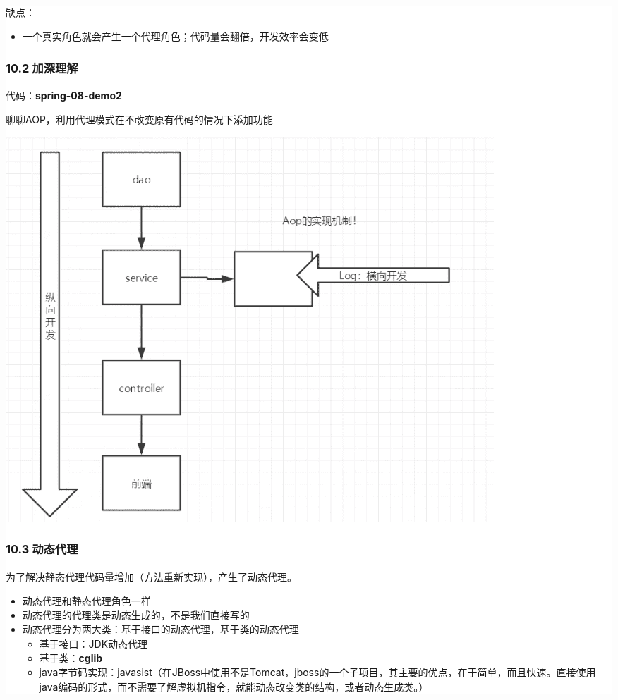 缺点：

- 一个真实角色就会产生一个代理角色；代码量会翻倍，开发效率会变低


### 10.2 加深理解

代码：**spring-08-demo2**

聊聊AOP，利用代理模式在不改变原有代码的情况下添加功能

![](../../images/learnspring-039.jpg)



### 10.3 动态代理

为了解决静态代理代码量增加（方法重新实现），产生了动态代理。

- 动态代理和静态代理角色一样
- 动态代理的代理类是动态生成的，不是我们直接写的
- 动态代理分为两大类：基于接口的动态代理，基于类的动态代理
  - 基于接口：JDK动态代理
  - 基于类：**cglib**
  - java字节码实现：javasist（在JBoss中使用不是Tomcat，jboss的一个子项目，其主要的优点，在于简单，而且快速。直接使用java编码的形式，而不需要了解虚拟机指令，就能动态改变类的结构，或者动态生成类。）
